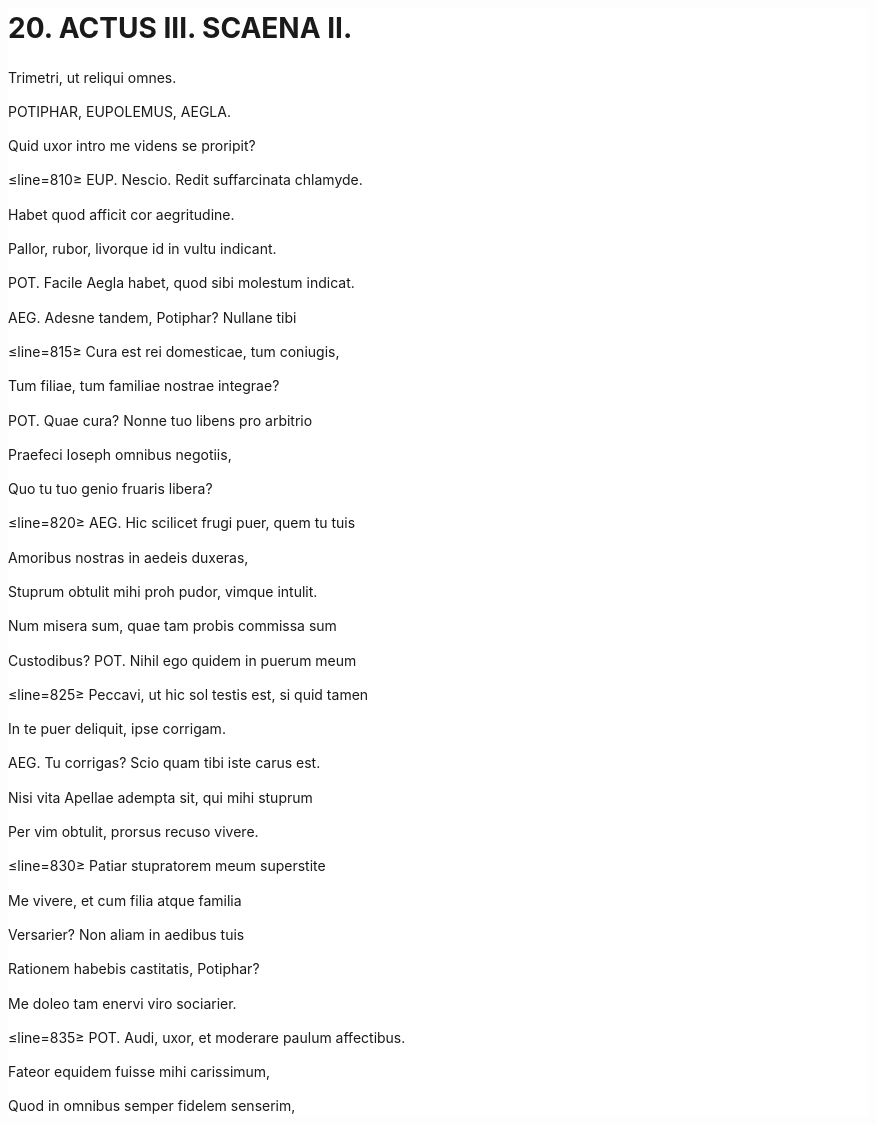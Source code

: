 # 20. ACTUS III. SCAENA II.

Trimetri, ut reliqui omnes.

POTIPHAR, EUPOLEMUS, AEGLA.

Quid uxor intro me videns se proripit?

≤line=810≥ EUP. Nescio. Redit suffarcinata chlamyde.

Habet quod afficit cor aegritudine.

Pallor, rubor, livorque id in vultu indicant.

POT. Facile Aegla habet, quod sibi molestum indicat.

AEG. Adesne tandem, Potiphar? Nullane tibi

≤line=815≥ Cura est rei domesticae, tum coniugis,

Tum filiae, tum familiae nostrae integrae?

POT. Quae cura? Nonne tuo libens pro arbitrio

Praefeci Ioseph omnibus negotiis,

Quo tu tuo genio fruaris libera?

≤line=820≥ AEG. Hic scilicet frugi puer, quem tu tuis

Amoribus nostras in aedeis duxeras,

Stuprum obtulit mihi proh pudor, vimque intulit.

Num misera sum, quae tam probis commissa sum

Custodibus? POT. Nihil ego quidem in puerum meum

≤line=825≥ Peccavi, ut hic sol testis est, si quid tamen

In te puer deliquit, ipse corrigam.

AEG. Tu corrigas? Scio quam tibi iste carus est.

Nisi vita Apellae adempta sit, qui mihi stuprum

Per vim obtulit, prorsus recuso vivere.

≤line=830≥ Patiar stupratorem meum superstite

Me vivere, et cum filia atque familia

Versarier? Non aliam in aedibus tuis

Rationem habebis castitatis, Potiphar?

Me doleo tam enervi viro sociarier.

≤line=835≥ POT. Audi, uxor, et moderare paulum affectibus.

Fateor equidem fuisse mihi carissimum,

Quod in omnibus semper fidelem senserim,
